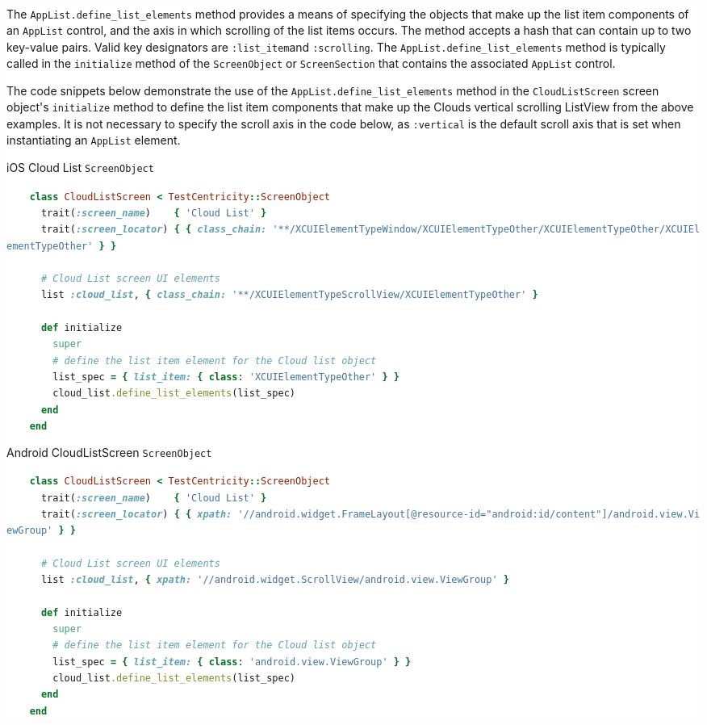 The `AppList.define_list_elements` method provides a means of specifying the objects that make up the list item components
of an `AppList` control, and the axis in which scrolling of the list items occurs. The method accepts a hash that can contain
up to two key-value pairs. Valid key designators are `:list_item`and `:scrolling`. The `AppList.define_list_elements` method
is typically called in the `initialize` method of the `ScreenObject` or `ScreenSection` that contains the associated `AppList`
control.

The code snippets below demonstrate the use of the `AppList.define_list_elements` method in the `CloudListScreen` screen
object's `initialize` method to define the list item components that make up the Clouds vertical scrolling ListView from
the above examples. It is not necessary to specify the scroll axis in the code below, as `:vertical` is the default scroll
axis that is set when instantiating an `AppList` element.

iOS Cloud List `ScreenObject`
```ruby
    class CloudListScreen < TestCentricity::ScreenObject
      trait(:screen_name)    { 'Cloud List' }
      trait(:screen_locator) { { class_chain: '**/XCUIElementTypeWindow/XCUIElementTypeOther/XCUIElementTypeOther/XCUIElementTypeOther' } }

      # Cloud List screen UI elements
      list :cloud_list, { class_chain: '**/XCUIElementTypeScrollView/XCUIElementTypeOther' }

      def initialize
        super
        # define the list item element for the Cloud list object
        list_spec = { list_item: { class: 'XCUIElementTypeOther' } }
        cloud_list.define_list_elements(list_spec)
      end
    end
```

Android CloudListScreen `ScreenObject`
```ruby
    class CloudListScreen < TestCentricity::ScreenObject
      trait(:screen_name)    { 'Cloud List' }
      trait(:screen_locator) { { xpath: '//android.widget.FrameLayout[@resource-id="android:id/content"]/android.view.ViewGroup' } }

      # Cloud List screen UI elements
      list :cloud_list, { xpath: '//android.widget.ScrollView/android.view.ViewGroup' }

      def initialize
        super
        # define the list item element for the Cloud list object
        list_spec = { list_item: { class: 'android.view.ViewGroup' } }
        cloud_list.define_list_elements(list_spec)
      end
    end
```
